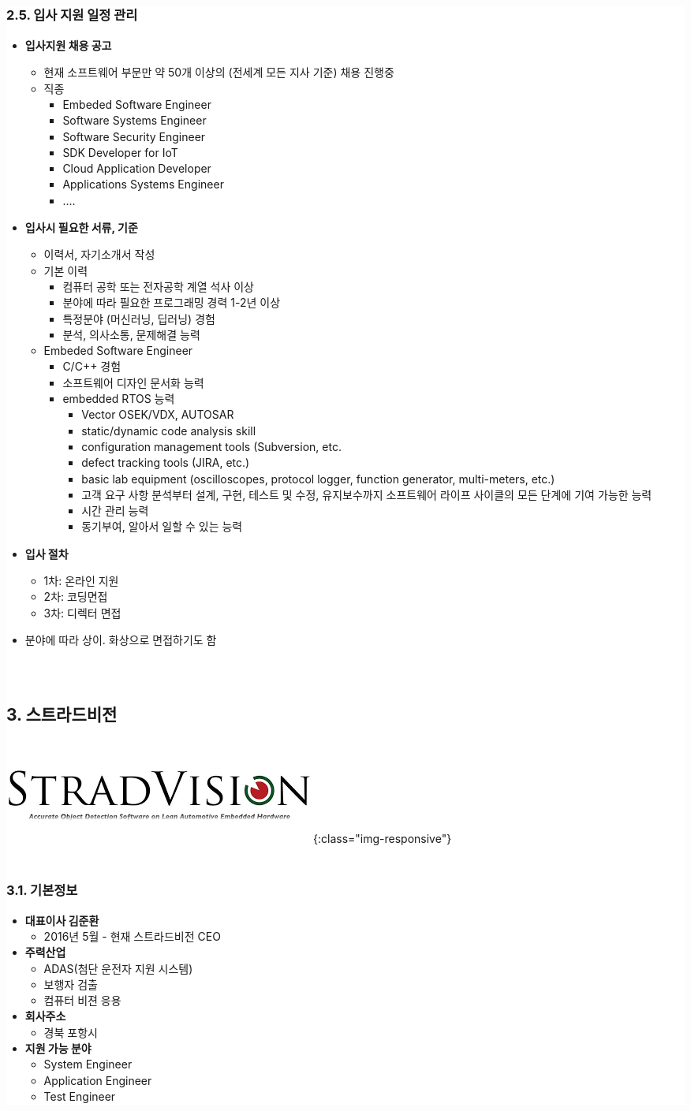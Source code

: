 ### 2.5. 입사 지원 일정 관리
- **입사지원 채용 공고**
  - 현재 소프트웨어 부문만 약 50개 이상의 (전세계 모든 지사 기준) 채용 진행중
  - 직종
    - Embeded Software Engineer
    - Software Systems Engineer
    - Software Security Engineer
    - SDK Developer for IoT
    - Cloud Application Developer
    - Applications Systems Engineer
    - ....

- **입사시 필요한 서류, 기준**
  - 이력서, 자기소개서 작성
  - 기본 이력
    - 컴퓨터 공학 또는 전자공학 계열 석사 이상
    - 분야에 따라 필요한 프로그래밍 경력 1-2년 이상
    - 특정분야 (머신러닝, 딥러닝) 경험
    - 분석, 의사소통, 문제해결 능력
  - Embeded Software Engineer
    - C/C++ 경험
    - 소프트웨어 디자인 문서화 능력
    - embedded RTOS 능력 
      - Vector OSEK/VDX, AUTOSAR
      - static/dynamic code analysis skill
      - configuration management tools (Subversion, etc.
      - defect tracking tools (JIRA, etc.)
      -  basic lab equipment (oscilloscopes, protocol logger, function generator, multi-meters, etc.)
      - 고객 요구 사항 분석부터 설계, 구현, 테스트 및 수정, 유지보수까지 소프트웨어 라이프 사이클의 모든 단계에 기여 가능한 능력
      - 시간 관리 능력
      - 동기부여, 알아서 일할 수 있는 능력

- **입사 절차**
  - 1차: 온라인 지원
  - 2차: 코딩면접
  - 3차: 디렉터 면접
- 분야에 따라 상이. 화상으로 면접하기도 함
<br><br><br>


## 3. 스트라드비전
![logo](/img/2018-04-18-StradVision_logo.png){:class="img-responsive"}
<br><br>
### 3.1. 기본정보
- **대표이사 김준환**
  - 2016년 5월 - 현재 스트라드비전 CEO
- **주력산업**
  - ADAS(첨단 운전자 지원 시스템)
  - 보행자 검출
  - 컴퓨터 비젼 응용
- **회사주소**
  - 경북 포항시
- **지원 가능 분야**
  - System Engineer
  - Application Engineer
  - Test Engineer